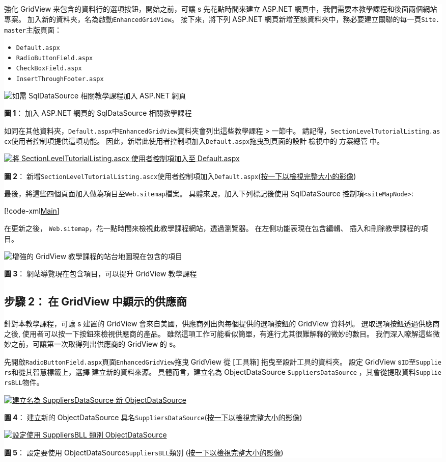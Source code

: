 強化 GridView 来包含的資料行的選項按鈕，開始之前，可讓 s 先花點時間來建立 ASP.NET 網頁中，我們需要本教學課程和後面兩個網站專案。 加入新的資料夾，名為啟動`EnhancedGridView`。 接下來，將下列 ASP.NET 網頁新增至該資料夾中，務必要建立關聯的每一頁`Site.master`主版頁面：

- `Default.aspx`
- `RadioButtonField.aspx`
- `CheckBoxField.aspx`
- `InsertThroughFooter.aspx`


![如需 SqlDataSource 相關教學課程加入 ASP.NET 網頁](adding-a-gridview-column-of-radio-buttons-cs/_static/image1.gif)

**圖 1**： 加入 ASP.NET 網頁的 SqlDataSource 相關教學課程


如同在其他資料夾，`Default.aspx`中`EnhancedGridView`資料夾會列出這些教學課程 > 一節中。 請記得，`SectionLevelTutorialListing.ascx`使用者控制項提供這項功能。 因此，新增此使用者控制項加入`Default.aspx`拖曳到頁面的設計 檢視中的 方案總管 中。


[![將 SectionLevelTutorialListing.ascx 使用者控制項加入至 Default.aspx](adding-a-gridview-column-of-radio-buttons-cs/_static/image2.gif)](adding-a-gridview-column-of-radio-buttons-cs/_static/image1.png)

**圖 2**： 新增`SectionLevelTutorialListing.ascx`使用者控制項加入`Default.aspx`([按一下以檢視完整大小的影像](adding-a-gridview-column-of-radio-buttons-cs/_static/image2.png))


最後，將這些四個頁面加入做為項目至`Web.sitemap`檔案。 具體來說，加入下列標記後使用 SqlDataSource 控制項`<siteMapNode>`:


[!code-xml[Main](adding-a-gridview-column-of-radio-buttons-cs/samples/sample1.xml)]

在更新之後， `Web.sitemap`，花一點時間來檢視此教學課程網站，透過瀏覽器。 在左側功能表現在包含編輯、 插入和刪除教學課程的項目。


![增強的 GridView 教學課程的站台地圖現在包含的項目](adding-a-gridview-column-of-radio-buttons-cs/_static/image3.gif)

**圖 3**： 網站導覽現在包含項目，可以提升 GridView 教學課程


## <a name="step-2-displaying-the-suppliers-in-a-gridview"></a>步驟 2： 在 GridView 中顯示的供應商

針對本教學課程，可讓 s 建置的 GridView 會來自美國，供應商列出與每個提供的選項按鈕的 GridView 資料列。 選取選項按鈕透過供應商之後, 使用者可以按一下按鈕來檢視供應商的產品。 雖然這項工作可能看似簡單，有進行尤其很難解釋的微妙的數目。 我們深入瞭解這些微妙之前，可讓第一次取得列出供應商的 GridView 的 s。

先開啟`RadioButtonField.aspx`頁面`EnhancedGridView`拖曳 GridView 從 [工具箱] 拖曳至設計工具的資料夾。 設定 GridView s`ID`至`Suppliers`和從其智慧標籤上，選擇 建立新的資料來源。 具體而言，建立名為 ObjectDataSource `SuppliersDataSource` ，其會從提取資料`SuppliersBLL`物件。


[![建立名為 SuppliersDataSource 新 ObjectDataSource](adding-a-gridview-column-of-radio-buttons-cs/_static/image4.gif)](adding-a-gridview-column-of-radio-buttons-cs/_static/image3.png)

**圖 4**： 建立新的 ObjectDataSource 具名`SuppliersDataSource`([按一下以檢視完整大小的影像](adding-a-gridview-column-of-radio-buttons-cs/_static/image4.png))


[![設定使用 SuppliersBLL 類別 ObjectDataSource](adding-a-gridview-column-of-radio-buttons-cs/_static/image5.gif)](adding-a-gridview-column-of-radio-buttons-cs/_static/image5.png)

**圖 5**： 設定要使用 ObjectDataSource`SuppliersBLL`類別 ([按一下以檢視完整大小的影像](adding-a-gridview-column-of-radio-buttons-cs/_static/image6.png))

